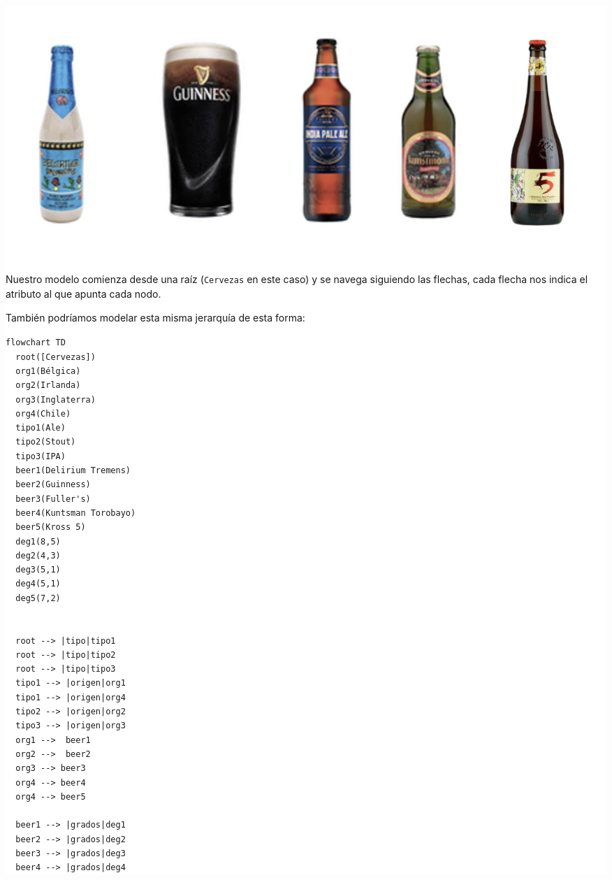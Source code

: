 ![](cervezas.png)

Nuestro modelo comienza desde una raíz (`Cervezas` en este caso) y se navega siguiendo las flechas, cada flecha nos indica el atributo al que apunta cada nodo.

También podríamos modelar esta misma jerarquía de esta forma:

```mermaid
flowchart TD
  root([Cervezas])
  org1(Bélgica)
  org2(Irlanda)
  org3(Inglaterra)
  org4(Chile)
  tipo1(Ale)
  tipo2(Stout)
  tipo3(IPA)
  beer1(Delirium Tremens)
  beer2(Guinness)
  beer3(Fuller's)
  beer4(Kuntsman Torobayo)
  beer5(Kross 5)
  deg1(8,5)
  deg2(4,3)
  deg3(5,1)
  deg4(5,1)
  deg5(7,2)


  root --> |tipo|tipo1
  root --> |tipo|tipo2
  root --> |tipo|tipo3
  tipo1 --> |origen|org1
  tipo1 --> |origen|org4
  tipo2 --> |origen|org2
  tipo3 --> |origen|org3
  org1 -->  beer1
  org2 -->  beer2
  org3 --> beer3
  org4 --> beer4
  org4 --> beer5
 
  beer1 --> |grados|deg1
  beer2 --> |grados|deg2
  beer3 --> |grados|deg3
  beer4 --> |grados|deg4
```